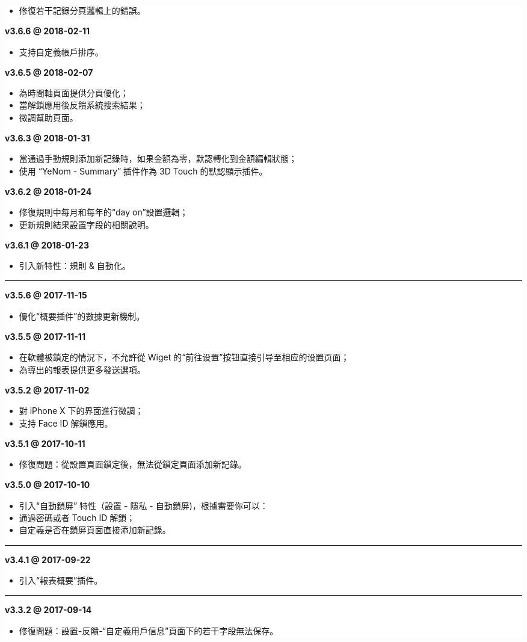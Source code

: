   - 修復若干記錄分頁邏輯上的錯誤。  

__v3.6.6 @ 2018-02-11__  

  - 支持自定義帳戶排序。  

__v3.6.5 @ 2018-02-07__

  - 為時間軸頁面提供分頁優化；  
  - 當解鎖應用後反饋系統搜索結果；
  - 微調幫助頁面。  

__v3.6.3 @ 2018-01-31__

  - 當通過手動規則添加新記錄時，如果金額為零，默認轉化到金額編輯狀態；  
  - 使用 “YeNom - Summary” 插件作為 3D Touch 的默認顯示插件。  

__v3.6.2 @ 2018-01-24__
  
  - 修復規則中每月和每年的“day on”設置邏輯；
  - 更新規則結果設置字段的相關說明。

__v3.6.1 @ 2018-01-23__
  
  - 引入新特性：規則 & 自動化。  

---

__v3.5.6 @ 2017-11-15__

  - 優化“概要插件”的數據更新機制。  

__v3.5.5 @ 2017-11-11__
  
  - 在軟體被鎖定的情況下，不允許從 Wiget 的“前往设置”按钮直接引导至相应的设置页面；  
  - 為導出的報表提供更多發送選項。

__v3.5.2 @ 2017-11-02__  

  - 對 iPhone X 下的界面進行微調；  
  - 支持 Face ID 解鎖應用。 

__v3.5.1 @ 2017-10-11__

  - 修復問題：從設置頁面鎖定後，無法從鎖定頁面添加新記錄。  

__v3.5.0 @ 2017-10-10__

  - 引入“自動鎖屏” 特性（設置 - 隱私 - 自動鎖屏)，根據需要你可以：    
  - 通過密碼或者 Touch ID 解鎖；    
  - 自定義是否在鎖屏頁面直接添加新記錄。  

---

__v3.4.1 @ 2017-09-22__

  - 引入“報表概要”插件。  

---

__v3.3.2 @ 2017-09-14__

  - 修復問題：設置-反饋-“自定義用戶信息”頁面下的若干字段無法保存。
